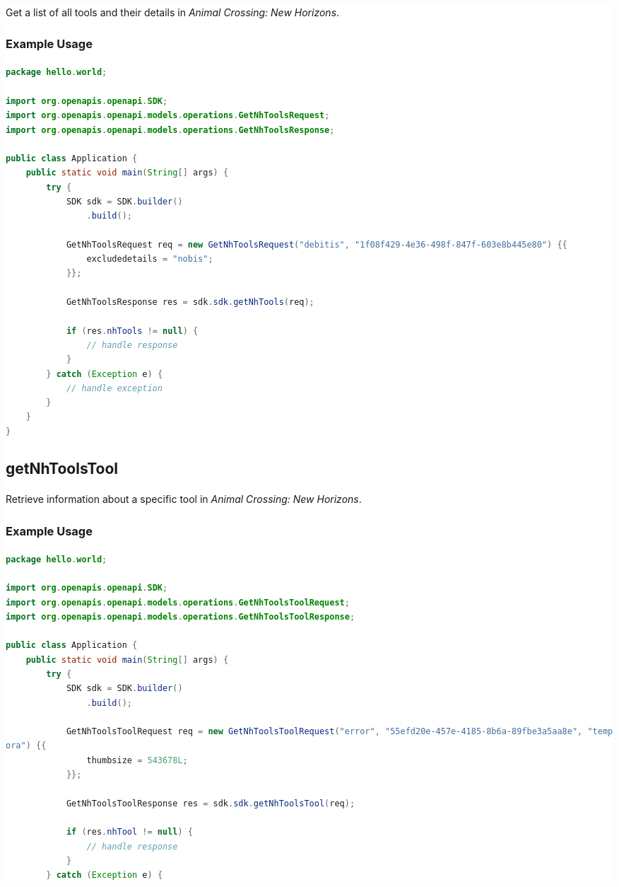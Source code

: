 Get a list of all tools and their details in *Animal Crossing: New Horizons*.

### Example Usage

```java
package hello.world;

import org.openapis.openapi.SDK;
import org.openapis.openapi.models.operations.GetNhToolsRequest;
import org.openapis.openapi.models.operations.GetNhToolsResponse;

public class Application {
    public static void main(String[] args) {
        try {
            SDK sdk = SDK.builder()
                .build();

            GetNhToolsRequest req = new GetNhToolsRequest("debitis", "1f08f429-4e36-498f-847f-603e8b445e80") {{
                excludedetails = "nobis";
            }};            

            GetNhToolsResponse res = sdk.sdk.getNhTools(req);

            if (res.nhTools != null) {
                // handle response
            }
        } catch (Exception e) {
            // handle exception
        }
    }
}
```

## getNhToolsTool

Retrieve information about a specific tool in *Animal Crossing: New Horizons*.

### Example Usage

```java
package hello.world;

import org.openapis.openapi.SDK;
import org.openapis.openapi.models.operations.GetNhToolsToolRequest;
import org.openapis.openapi.models.operations.GetNhToolsToolResponse;

public class Application {
    public static void main(String[] args) {
        try {
            SDK sdk = SDK.builder()
                .build();

            GetNhToolsToolRequest req = new GetNhToolsToolRequest("error", "55efd20e-457e-4185-8b6a-89fbe3a5aa8e", "tempora") {{
                thumbsize = 543678L;
            }};            

            GetNhToolsToolResponse res = sdk.sdk.getNhToolsTool(req);

            if (res.nhTool != null) {
                // handle response
            }
        } catch (Exception e) {
```